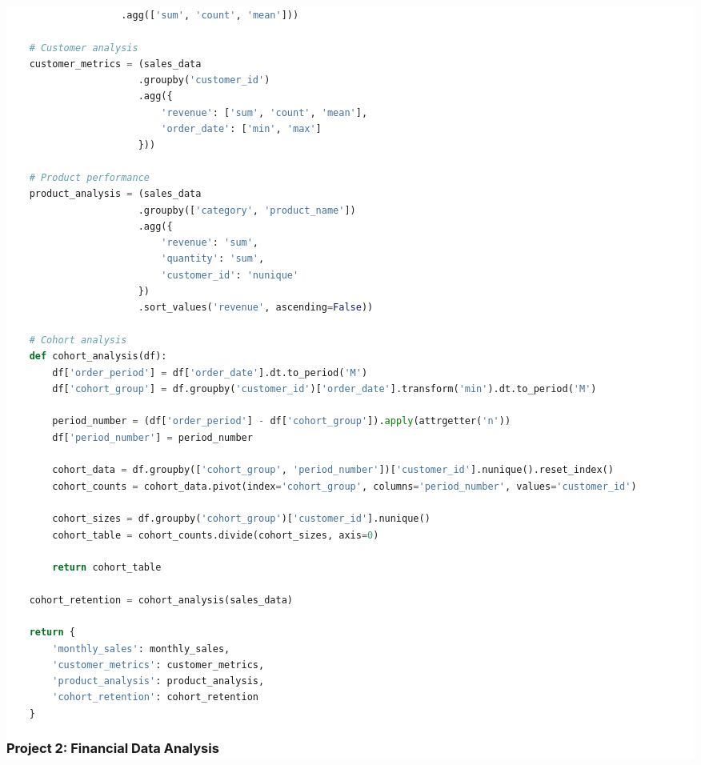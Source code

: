 ```python
                    .agg(['sum', 'count', 'mean']))
    
    # Customer analysis
    customer_metrics = (sales_data
                       .groupby('customer_id')
                       .agg({
                           'revenue': ['sum', 'count', 'mean'],
                           'order_date': ['min', 'max']
                       }))
    
    # Product performance
    product_analysis = (sales_data
                       .groupby(['category', 'product_name'])
                       .agg({
                           'revenue': 'sum',
                           'quantity': 'sum',
                           'customer_id': 'nunique'
                       })
                       .sort_values('revenue', ascending=False))
    
    # Cohort analysis
    def cohort_analysis(df):
        df['order_period'] = df['order_date'].dt.to_period('M')
        df['cohort_group'] = df.groupby('customer_id')['order_date'].transform('min').dt.to_period('M')
        
        period_number = (df['order_period'] - df['cohort_group']).apply(attrgetter('n'))
        df['period_number'] = period_number
        
        cohort_data = df.groupby(['cohort_group', 'period_number'])['customer_id'].nunique().reset_index()
        cohort_counts = cohort_data.pivot(index='cohort_group', columns='period_number', values='customer_id')
        
        cohort_sizes = df.groupby('cohort_group')['customer_id'].nunique()
        cohort_table = cohort_counts.divide(cohort_sizes, axis=0)
        
        return cohort_table
    
    cohort_retention = cohort_analysis(sales_data)
    
    return {
        'monthly_sales': monthly_sales,
        'customer_metrics': customer_metrics,
        'product_analysis': product_analysis,
        'cohort_retention': cohort_retention
    }
```

### Project 2: Financial Data Analysis
